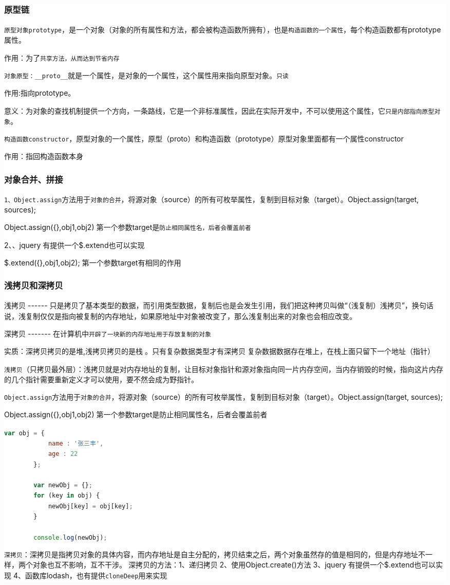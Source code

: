 
### 原型链

`原型对象prototype`，是一个对象（对象的所有属性和方法，都会被构造函数所拥有），也是`构造函数的一个属性`，每个构造函数都有prototype属性。

作用：为了`共享方法，从而达到节省内存`

`对象原型：__proto__`就是一个属性，是对象的一个属性，这个属性用来指向原型对象。`只读`

作用:指向prototype。

意义：为对象的查找机制提供一个方向，一条路线，它是一个非标准属性，因此在实际开发中，不可以使用这个属性，它`只是内部指向原型对象`。

`构造函数constructor`，原型对象的一个属性，原型（proto）和构造函数（prototype）原型对象里面都有一个属性constructor

作用：指回构造函数本身

### 对象合并、拼接

`1、Object.assign`方法用于`对象的合并`，将源对象（source）的所有可枚举属性，复制到目标对象（target）。Object.assign(target, sources);

Object.assign({},obj1,obj2)  第一个参数target是`防止相同属性名，后者会覆盖前者`

2、、jquery 有提供一个$.extend也可以实现

$.extend({},obj1,obj2); 第一个参数target有相同的作用

### 浅拷贝和深拷贝

浅拷贝 ------  只是拷贝了基本类型的数据，而引用类型数据，复制后也是会发生引用，我们把这种拷贝叫做“（浅复制）浅拷贝”，换句话说，浅复制仅仅是指向被复制的内存地址，如果原地址中对象被改变了，那么浅复制出来的对象也会相应改变。

深拷贝 -------  在计算机中`开辟了一块新的内存地址用于存放复制的对象`

实质：深拷贝拷贝的是堆,浅拷贝拷贝的是栈 。只有复杂数据类型才有深拷贝  复杂数据数据存在堆上，在栈上面只留下一个地址（指针）

`浅拷贝`（只拷贝最外层）：浅拷贝就是对内存地址的复制，让目标对象指针和源对象指向同一片内存空间，当内存销毁的时候，指向这片内存的几个指针需要重新定义才可以使用，要不然会成为野指针。

`Object.assign`方法用于`对象的合并`，将源对象（source）的所有可枚举属性，复制到目标对象（target）。Object.assign(target, sources);

Object.assign({},obj1,obj2)  第一个参数target是防止相同属性名，后者会覆盖前者

```js
var obj = {
			name : '张三丰',
			age : 22
		};

		var newObj = {};
		for (key in obj) {
			newObj[key] = obj[key];
		}

		console.log(newObj);
```



`深拷贝`：深拷贝是指拷贝对象的具体内容，而内存地址是自主分配的，拷贝结束之后，两个对象虽然存的值是相同的，但是内存地址不一样，两个对象也互不影响，互不干涉。
深拷贝的方法：1、递归拷贝
                2、使用Object.create()方法
                3、jquery 有提供一个$.extend也可以实现
                4、函数库lodash，也有提供`cloneDeep`用来实现
